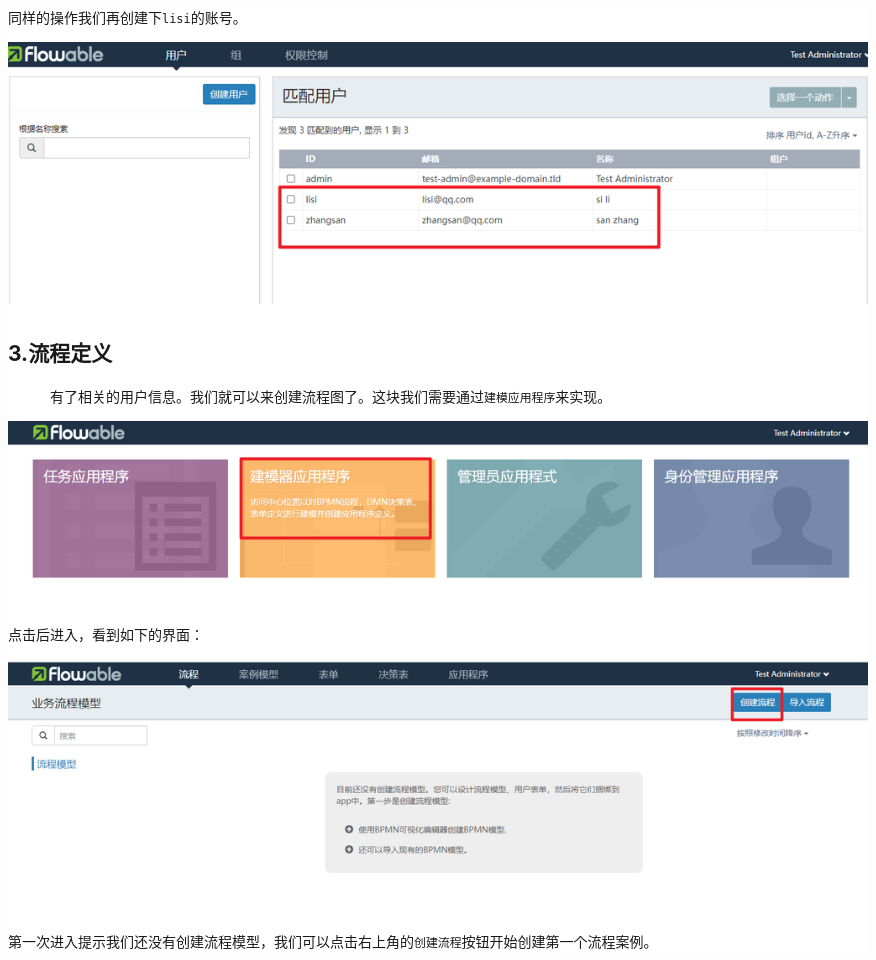 同样的操作我们再创建下`lisi`的账号。

![image-20231103005438658](img/image-20231103005438658.png)

## 3.流程定义

&emsp;&emsp;&emsp;有了相关的用户信息。我们就可以来创建流程图了。这块我们需要通过`建模应用程序`来实现。

![image-20231103005603153](img/image-20231103005603153.png)

点击后进入，看到如下的界面：

![image-20231103005634619](img/image-20231103005634619.png)

第一次进入提示我们还没有创建流程模型，我们可以点击右上角的`创建流程`按钮开始创建第一个流程案例。
